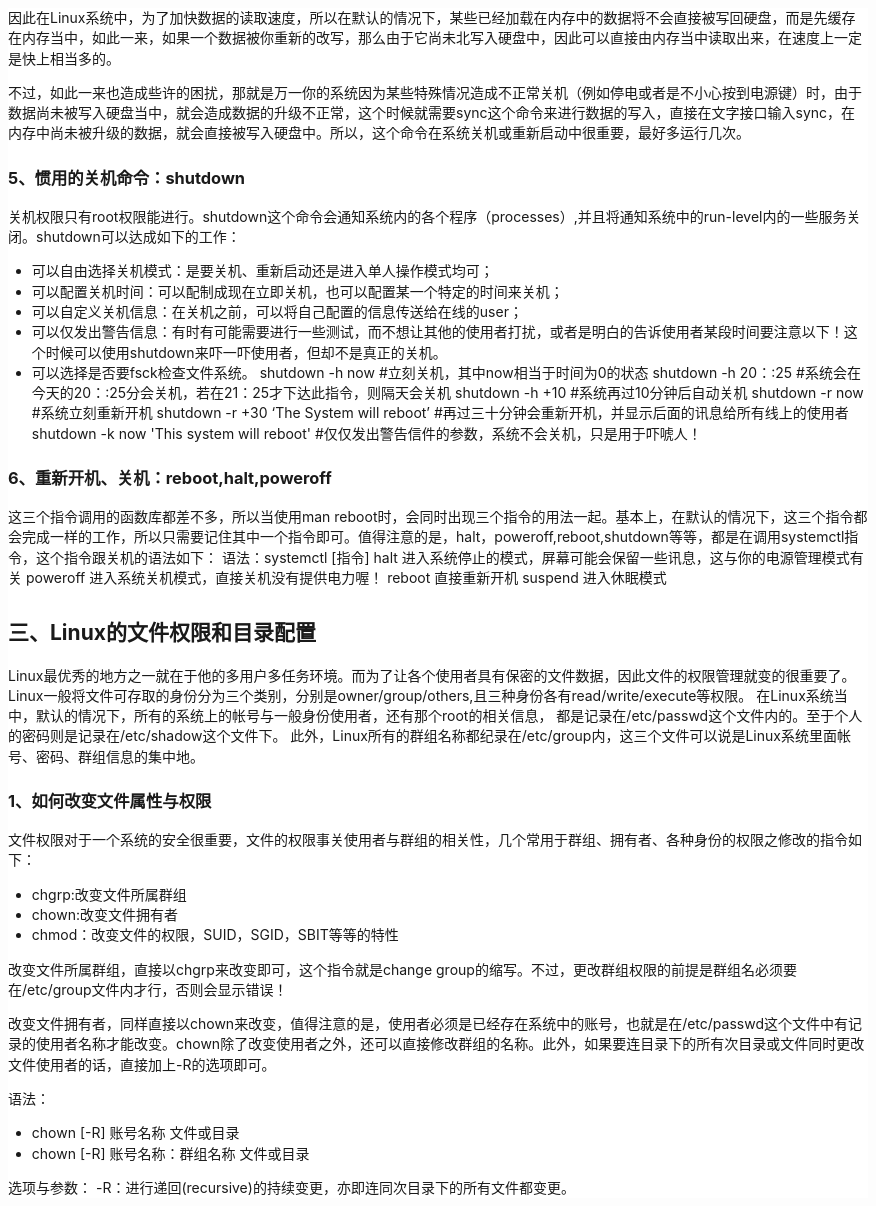 因此在Linux系统中，为了加快数据的读取速度，所以在默认的情况下，某些已经加载在内存中的数据将不会直接被写回硬盘，而是先缓存在内存当中，如此一来，如果一个数据被你重新的改写，那么由于它尚未北写入硬盘中，因此可以直接由内存当中读取出来，在速度上一定是快上相当多的。

不过，如此一来也造成些许的困扰，那就是万一你的系统因为某些特殊情况造成不正常关机（例如停电或者是不小心按到电源键）时，由于数据尚未被写入硬盘当中，就会造成数据的升级不正常，这个时候就需要sync这个命令来进行数据的写入，直接在文字接口输入sync，在内存中尚未被升级的数据，就会直接被写入硬盘中。所以，这个命令在系统关机或重新启动中很重要，最好多运行几次。

### 5、惯用的关机命令：shutdown
关机权限只有root权限能进行。shutdown这个命令会通知系统内的各个程序（processes）,并且将通知系统中的run-level内的一些服务关闭。shutdown可以达成如下的工作：
- 可以自由选择关机模式：是要关机、重新启动还是进入单人操作模式均可；
- 可以配置关机时间：可以配制成现在立即关机，也可以配置某一个特定的时间来关机；
- 可以自定义关机信息：在关机之前，可以将自己配置的信息传送给在线的user；
- 可以仅发出警告信息：有时有可能需要进行一些测试，而不想让其他的使用者打扰，或者是明白的告诉使用者某段时间要注意以下！这个时候可以使用shutdown来吓一吓使用者，但却不是真正的关机。
- 可以选择是否要fsck检查文件系统。
  shutdown -h now #立刻关机，其中now相当于时间为0的状态
  shutdown -h 20：:25 #系统会在今天的20：:25分会关机，若在21：25才下达此指令，则隔天会关机
  shutdown -h +10 #系统再过10分钟后自动关机
  shutdown -r now #系统立刻重新开机
  shutdown -r +30 ‘The System will reboot’ #再过三十分钟会重新开机，并显示后面的讯息给所有线上的使用者
  shutdown -k now 'This system will reboot' #仅仅发出警告信件的参数，系统不会关机，只是用于吓唬人！

### 6、重新开机、关机：reboot,halt,poweroff

这三个指令调用的函数库都差不多，所以当使用man reboot时，会同时出现三个指令的用法一起。基本上，在默认的情况下，这三个指令都会完成一样的工作，所以只需要记住其中一个指令即可。值得注意的是，halt，poweroff,reboot,shutdown等等，都是在调用systemctl指令，这个指令跟关机的语法如下：
语法：systemctl [指令]
halt 进入系统停止的模式，屏幕可能会保留一些讯息，这与你的电源管理模式有关
poweroff 进入系统关机模式，直接关机没有提供电力喔！
reboot 直接重新开机
suspend 进入休眠模式

## 三、Linux的文件权限和目录配置
Linux最优秀的地方之一就在于他的多用户多任务环境。而为了让各个使用者具有保密的文件数据，因此文件的权限管理就变的很重要了。Linux一般将文件可存取的身份分为三个类别，分别是owner/group/others,且三种身份各有read/write/execute等权限。
在Linux系统当中，默认的情况下，所有的系统上的帐号与一般身份使用者，还有那个root的相关信息， 都是记录在/etc/passwd这个文件内的。至于个人的密码则是记录在/etc/shadow这个文件下。 此外，Linux所有的群组名称都纪录在/etc/group内，这三个文件可以说是Linux系统里面帐号、密码、群组信息的集中地。

### 1、如何改变文件属性与权限
文件权限对于一个系统的安全很重要，文件的权限事关使用者与群组的相关性，几个常用于群组、拥有者、各种身份的权限之修改的指令如下：
- chgrp:改变文件所属群组
- chown:改变文件拥有者
- chmod：改变文件的权限，SUID，SGID，SBIT等等的特性
  
改变文件所属群组，直接以chgrp来改变即可，这个指令就是change group的缩写。不过，更改群组权限的前提是群组名必须要在/etc/group文件内才行，否则会显示错误！

改变文件拥有者，同样直接以chown来改变，值得注意的是，使用者必须是已经存在系统中的账号，也就是在/etc/passwd这个文件中有记录的使用者名称才能改变。chown除了改变使用者之外，还可以直接修改群组的名称。此外，如果要连目录下的所有次目录或文件同时更改文件使用者的话，直接加上-R的选项即可。

语法：
- chown [-R] 账号名称 文件或目录
- chown [-R] 账号名称：群组名称 文件或目录

选项与参数：
-R：进行递回(recursive)的持续变更，亦即连同次目录下的所有文件都变更。
